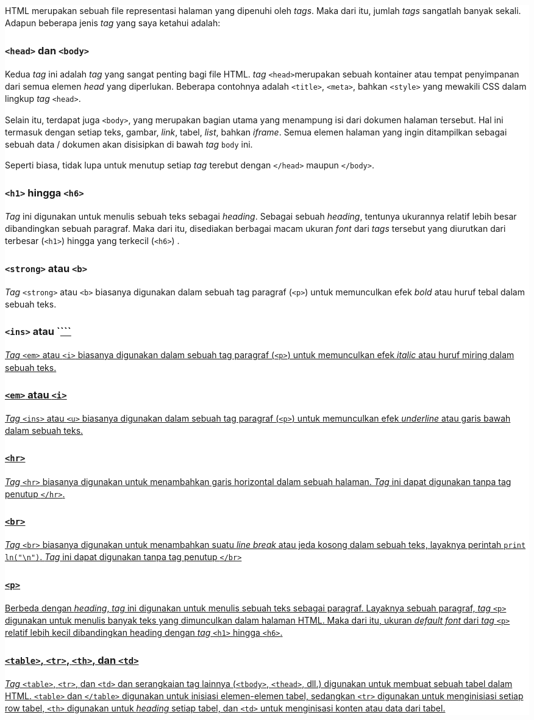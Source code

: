 HTML merupakan sebuah file representasi halaman yang dipenuhi oleh *tags*. Maka dari itu, jumlah *tags* sangatlah banyak sekali. Adapun beberapa jenis *tag* yang saya ketahui adalah:

### `<head>` dan `<body>`
Kedua *tag* ini adalah *tag* yang sangat penting bagi file HTML. *tag* `<head>`merupakan sebuah kontainer atau tempat penyimpanan dari semua elemen *head* yang diperlukan. Beberapa contohnya adalah `<title>`, `<meta>`, bahkan `<style>` yang mewakili CSS dalam lingkup *tag* `<head>`.

Selain itu, terdapat juga `<body>`, yang merupakan bagian utama yang menampung isi dari dokumen halaman tersebut. Hal ini termasuk dengan setiap teks, gambar, *link*, tabel, *list*, bahkan *iframe*. Semua elemen halaman yang ingin ditampilkan sebagai sebuah data / dokumen akan disisipkan di bawah *tag* `body` ini.

Seperti biasa, tidak lupa untuk menutup setiap *tag* terebut dengan `</head>` maupun `</body>`.

### `<h1>` hingga `<h6>`
*Tag* ini digunakan untuk menulis sebuah teks sebagai *heading*. Sebagai sebuah *heading*, tentunya ukurannya relatif lebih besar dibandingkan sebuah paragraf. Maka dari itu, disediakan berbagai macam ukuran *font* dari *tags* tersebut yang diurutkan dari terbesar (`<h1>`) hingga yang terkecil (`<h6>`) .

### `<strong>` atau `<b>`
*Tag* `<strong>` atau `<b>` biasanya digunakan dalam sebuah tag paragraf (`<p>`) untuk memunculkan efek *bold* atau huruf tebal dalam sebuah teks.

### `<ins>` atau `<u>```
*Tag* `<em>` atau `<i>` biasanya digunakan dalam sebuah tag paragraf (`<p>`) untuk memunculkan efek *italic* atau huruf miring dalam sebuah teks.

### `<em>` atau `<i>`
*Tag* `<ins>` atau `<u>` biasanya digunakan dalam sebuah tag paragraf (`<p>`) untuk memunculkan efek *underline* atau garis bawah dalam sebuah teks.

### `<hr>`
*Tag* `<hr>` biasanya digunakan untuk menambahkan garis horizontal dalam sebuah halaman. *Tag* ini dapat digunakan tanpa tag penutup `</hr>`.

### `<br>`
*Tag* `<br>` biasanya digunakan untuk menambahkan suatu *line break* atau jeda kosong dalam sebuah teks, layaknya perintah `println("\n")`. *Tag* ini dapat digunakan tanpa tag penutup `</br>`

### `<p>`
Berbeda dengan *heading*, *tag* ini digunakan untuk menulis sebuah teks sebagai paragraf. Layaknya sebuah paragraf, *tag* `<p>` digunakan untuk menulis banyak teks yang dimunculkan dalam halaman HTML. Maka dari itu, ukuran *default font* dari *tag* `<p>` relatif lebih kecil dibandingkan heading dengan *tag* `<h1>` hingga `<h6>`.

### `<table>`, `<tr>`, `<th>`, dan `<td>`
*Tag* `<table>`, `<tr>`, dan `<td>` dan serangkaian tag lainnya (`<tbody>`, `<thead>`, dll.) digunakan untuk membuat sebuah tabel dalam HTML. `<table>` dan `</table>` digunakan untuk inisiasi elemen-elemen tabel, sedangkan `<tr>` digunakan untuk menginisiasi setiap row tabel, `<th>` digunakan untuk *heading* setiap tabel, dan `<td>` untuk menginisasi konten atau data dari tabel.
 